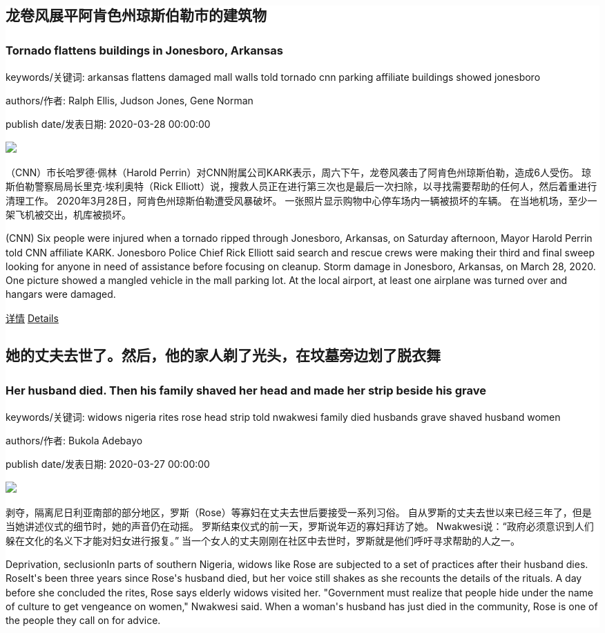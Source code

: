 
## 龙卷风展平阿肯色州琼斯伯勒市的建筑物

### Tornado flattens buildings in Jonesboro, Arkansas

keywords/关键词: arkansas flattens damaged mall walls told tornado cnn parking affiliate buildings showed jonesboro

authors/作者: Ralph Ellis, Judson Jones, Gene Norman

publish date/发表日期: 2020-03-28 00:00:00

![](https://cdn.cnn.com/cnnnext/dam/assets/200328185300-02-arkansas-tornado-damage-0328-screengrab-super-tease.jpg)

（CNN）市长哈罗德·佩林（Harold Perrin）对CNN附属公司KARK表示，周六下午，龙卷风袭击了阿肯色州琼斯伯勒，造成6人受伤。
琼斯伯勒警察局局长里克·埃利奥特（Rick Elliott）说，搜救人员正在进行第三次也是最后一次扫除，以寻找需要帮助的任何人，然后着重进行清理工作。
2020年3月28日，阿肯色州琼斯伯勒遭受风暴破坏。
一张照片显示购物中心停车场内一辆被损坏的车辆。
在当地机场，至少一架飞机被交出，机库被损坏。

(CNN) Six people were injured when a tornado ripped through Jonesboro, Arkansas, on Saturday afternoon, Mayor Harold Perrin told CNN affiliate KARK.
Jonesboro Police Chief Rick Elliott said search and rescue crews were making their third and final sweep looking for anyone in need of assistance before focusing on cleanup.
Storm damage in Jonesboro, Arkansas, on March 28, 2020.
One picture showed a mangled vehicle in the mall parking lot.
At the local airport, at least one airplane was turned over and hangars were damaged.

[详情](Tornado%20flattens%20buildings%20in%20Jonesboro%2C%20Arkansas_zh.md) [Details](Tornado%20flattens%20buildings%20in%20Jonesboro%2C%20Arkansas.md)


## 她的丈夫去世了。然后，他的家人剃了光头，在坟墓旁边划了脱衣舞

### Her husband died. Then his family shaved her head and made her strip beside his grave

keywords/关键词: widows nigeria rites rose head strip told nwakwesi family died husbands grave shaved husband women

authors/作者: Bukola Adebayo

publish date/发表日期: 2020-03-27 00:00:00

![](https://cdn.cnn.com/cnnnext/dam/assets/200320154817-05-as-equals-nigeria-widows-super-tease.jpg)

剥夺，隔离尼日利亚南部的部分地区，罗斯（Rose）等寡妇在丈夫去世后要接受一系列习俗。
自从罗斯的丈夫去世以来已经三年了，但是当她讲述仪式的细节时，她的声音仍在动摇。
罗斯结束仪式的前一天，罗斯说年迈的寡妇拜访了她。
Nwakwesi说：“政府必须意识到人们躲在文化的名义下才能对妇女进行报复。”
当一个女人的丈夫刚刚在社区中去世时，罗斯就是他们呼吁寻求帮助的人之一。

Deprivation, seclusionIn parts of southern Nigeria, widows like Rose are subjected to a set of practices after their husband dies.
RoseIt's been three years since Rose's husband died, but her voice still shakes as she recounts the details of the rituals.
A day before she concluded the rites, Rose says elderly widows visited her.
"Government must realize that people hide under the name of culture to get vengeance on women," Nwakwesi said.
When a woman's husband has just died in the community, Rose is one of the people they call on for advice.
